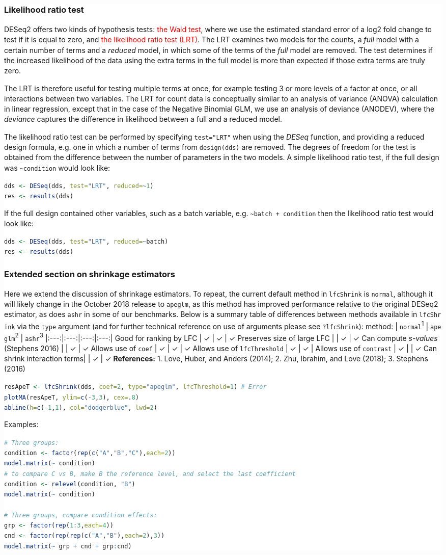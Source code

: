 ### Likelihood ratio test
DESeq2 offers two kinds of hypothesis tests: <font color=red>the Wald test</font>, where we use the estimated standard error of a log2 fold change to test if it is equal to zero, and <font color=red>the likelihood ratio test (LRT)</font>. The LRT examines two models for the counts, a *full* model with a certain number of terms and a *reduced* model, in which some of the terms of the *full* model are removed. The test determines if the increased likelihood of the data using the extra terms in the full model is more than expected if those extra terms are truly zero.

The LRT is therefore useful for testing multiple terms at once, for example testing 3 or more levels of a factor at once, or all interactions between two variables. The LRT for count data is conceptually similar to an analysis of variance (ANOVA) calculation in linear regression, except that in the case of the Negative Binomial GLM, we use an analysis of deviance (ANODEV), where the *deviance* captures the difference in likelihood between a full and a reduced model.

The likelihood ratio test can be performed by specifying `test="LRT"` when using the *DESeq* function, and providing a reduced design formula, e.g. one in which a number of terms from `design(dds)` are removed. The degrees of freedom for the test is obtained from the difference between the number of parameters in the two models. A simple likelihood ratio test, if the full design was `~condition` would look like:
```R
dds <- DESeq(dds, test="LRT", reduced=~1)
res <- results(dds)
```
If the full design contained other variables, such as a batch variable, e.g. `~batch + condition` then the likelihood ratio test would look like:
```R
dds <- DESeq(dds, test="LRT", reduced=~batch)
res <- results(dds)
```
### Extended section on shrinkage estimators
Here we extend the discussion of shrinkage estimators. To repeat, the current default method in `lfcShrink` is `normal`, although it will likely change in the October 2018 release to `apeglm`, as this method has improved performance relative to the original DESeq2 estimator, as does `ashr` in some of our benchmarks. Below is a summary table of differences between methods available in `lfcShrink` via the `type` argument (and for further technical reference on use of arguments please see `?lfcShrink`):
method:	| `normal`$^1$ | `apeglm`$^2$ |	`ashr`$^3$ 
|:---:|:---:|:---:|:---:|
Good for ranking by LFC | ✓ | ✓	| ✓
Preserves size of large LFC	|	| ✓ | ✓
Can compute *s-values* (Stephens 2016) |  |	✓ |	✓
Allows use of `coef` | ✓ | ✓ | ✓
Allows use of `lfcThreshold` | ✓ | ✓ |
Allows use of `contrast` | ✓ |  | ✓
Can shrink interaction terms|  | ✓ | ✓
**References:** 1. Love, Huber, and Anders (2014); 2. Zhu, Ibrahim, and Love (2018); 3. Stephens (2016)
```R
resApeT <- lfcShrink(dds, coef=2, type="apeglm", lfcThreshold=1) # Error
plotMA(resApeT, ylim=c(-3,3), cex=.8)
abline(h=c(-1,1), col="dodgerblue", lwd=2)
```
Examples:
```R
# Three groups:
condition <- factor(rep(c("A","B","C"),each=2))
model.matrix(~ condition)
# to compare C vs B, make B the reference level, and select the last coefficient
condition <- relevel(condition, "B")
model.matrix(~ condition)

# Three groups, compare condition effects:
grp <- factor(rep(1:3,each=4))
cnd <- factor(rep(rep(c("A","B"),each=2),3))
model.matrix(~ grp + cnd + grp:cnd)
```